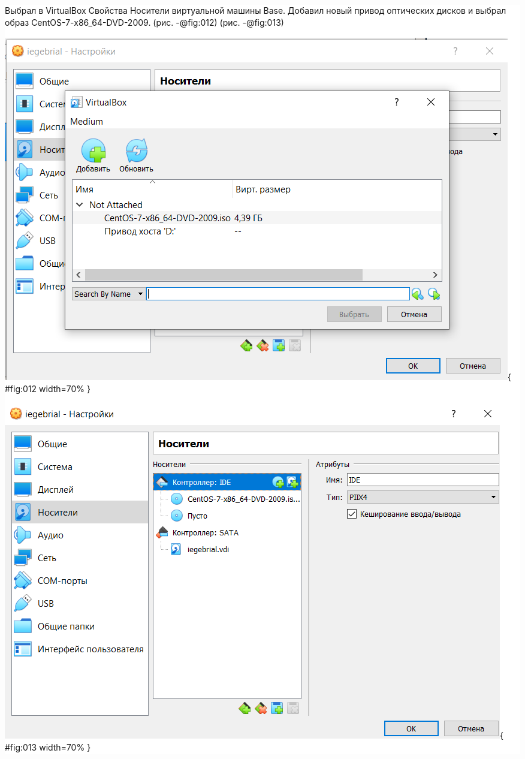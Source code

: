 Выбрал в VirtualBox Свойства Носители виртуальной машины Base. Добавил новый привод оптических дисков и выбрал образ CentOS-7-x86_64-DVD-2009. (рис. -@fig:012) (рис. -@fig:013)

![Окно «Носители» виртуальной машины iegebrial: выбор образа оптического диска](image/4.png){ #fig:012 width=70% }

![Окно «Носители» виртуальной машины iegebrial](image/3.png){ #fig:013 width=70% }

